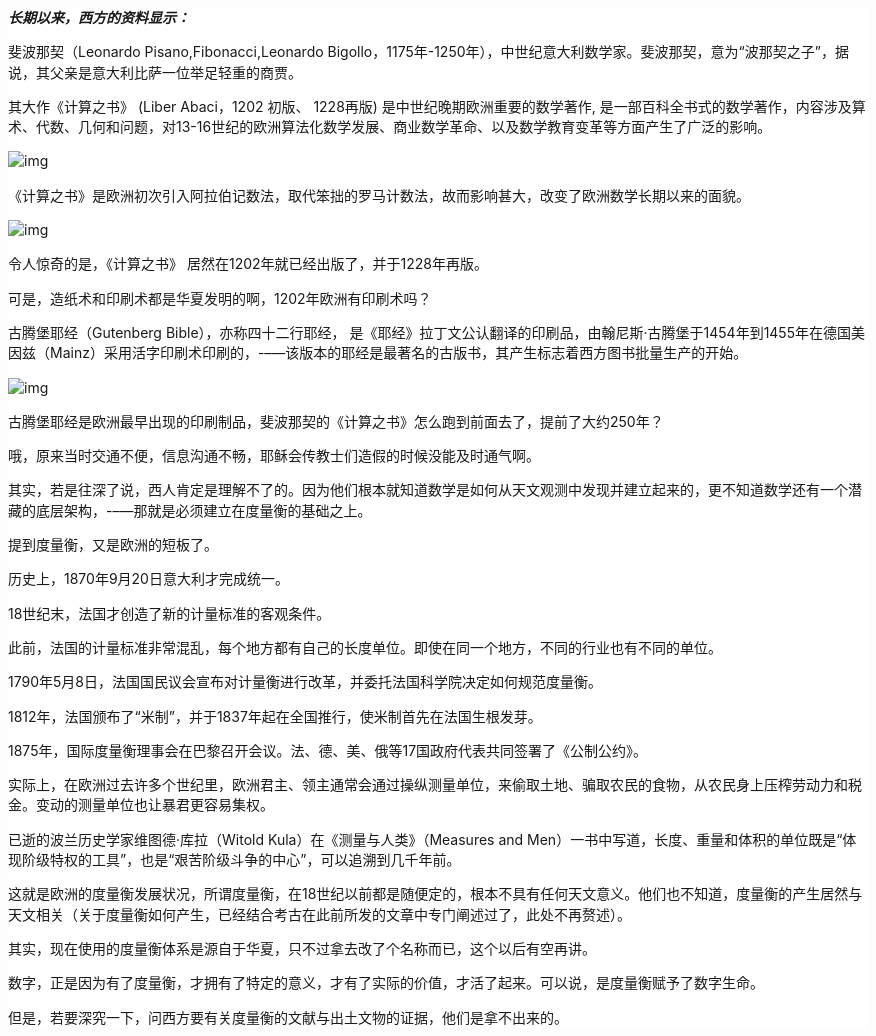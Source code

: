 ***长期以来，西方的资料显示：***

斐波那契（Leonardo Pisano,Fibonacci,Leonardo
Bigollo，1175年-1250年），中世纪意大利数学家。斐波那契，意为“波那契之子”，据说，其父亲是意大利比萨一位举足轻重的商贾。

其大作《计算之书》 (Liber Abaci，1202 初版、 1228再版)
是中世纪晚期欧洲重要的数学著作,
是一部百科全书式的数学著作，内容涉及算术、代数、几何和问题，对13-16世纪的欧洲算法化数学发展、商业数学革命、以及数学教育变革等方面产生了广泛的影响。

![img](./img/25-5.jpeg)

《计算之书》是欧洲初次引入阿拉伯记数法，取代笨拙的罗马计数法，故而影响甚大，改变了欧洲数学长期以来的面貌。

![img](./img/25-6.jpeg)

令人惊奇的是，《计算之书》 居然在1202年就已经出版了，并于1228年再版。

可是，造纸术和印刷术都是华夏发明的啊，1202年欧洲有印刷术吗？

古腾堡耶经（Gutenberg Bible），亦称四十二行耶经，
是《耶经》拉丁文公认翻译的印刷品，由翰尼斯·古腾堡于1454年到1455年在德国美因兹（Mainz）采用活字印刷术印刷的，-&#x2013;&#x2014;该版本的耶经是最著名的古版书，其产生标志着西方图书批量生产的开始。

![img](./img/25-7.jpeg)

古腾堡耶经是欧洲最早出现的印刷制品，斐波那契的《计算之书》怎么跑到前面去了，提前了大约250年？

哦，原来当时交通不便，信息沟通不畅，耶稣会传教士们造假的时候没能及时通气啊。

其实，若是往深了说，西人肯定是理解不了的。因为他们根本就知道数学是如何从天文观测中发现并建立起来的，更不知道数学还有一个潜藏的底层架构，-&#x2013;&#x2014;那就是必须建立在度量衡的基础之上。

提到度量衡，又是欧洲的短板了。

历史上，1870年9月20日意大利才完成统一。

18世纪末，法国才创造了新的计量标准的客观条件。

此前，法国的计量标准非常混乱，每个地方都有自己的长度单位。即使在同一个地方，不同的行业也有不同的单位。

1790年5月8日，法国国民议会宣布对计量衡进行改革，并委托法国科学院决定如何规范度量衡。

1812年，法国颁布了“米制”，并于1837年起在全国推行，使米制首先在法国生根发芽。

1875年，国际度量衡理事会在巴黎召开会议。法、德、美、俄等17国政府代表共同签署了《公制公约》。

实际上，在欧洲过去许多个世纪里，欧洲君主、领主通常会通过操纵测量单位，来偷取土地、骗取农民的食物，从农民身上压榨劳动力和税金。变动的测量单位也让暴君更容易集权。

已逝的波兰历史学家维图德·库拉（Witold Kula）在《测量与人类》（Measures
and
Men）一书中写道，长度、重量和体积的单位既是“体现阶级特权的工具”，也是“艰苦阶级斗争的中心”，可以追溯到几千年前。

这就是欧洲的度量衡发展状况，所谓度量衡，在18世纪以前都是随便定的，根本不具有任何天文意义。他们也不知道，度量衡的产生居然与天文相关（关于度量衡如何产生，已经结合考古在此前所发的文章中专门阐述过了，此处不再赘述）。

其实，现在使用的度量衡体系是源自于华夏，只不过拿去改了个名称而已，这个以后有空再讲。

数字，正是因为有了度量衡，才拥有了特定的意义，才有了实际的价值，才活了起来。可以说，是度量衡赋予了数字生命。

但是，若要深究一下，问西方要有关度量衡的文献与出土文物的证据，他们是拿不出来的。

